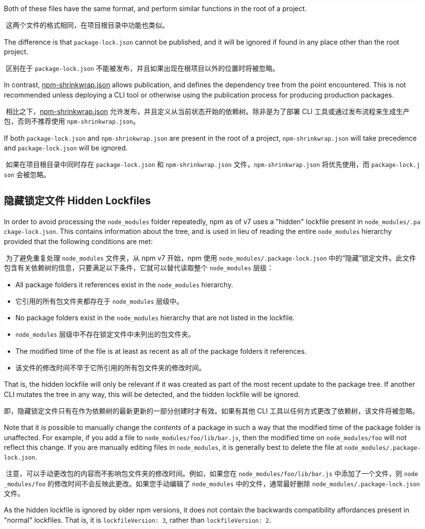 Both of these files have the same format, and perform similar functions in the root of a project.

​	这两个文件的格式相同，在项目根目录中功能也类似。

The difference is that `package-lock.json` cannot be published, and it will be ignored if found in any place other than the root project.

​	区别在于 `package-lock.json` 不能被发布，并且如果出现在根项目以外的位置时将被忽略。

In contrast, [npm-shrinkwrap.json](https://docs.npmjs.com/cli/v10/configuring-npm/npm-shrinkwrap-json) allows publication, and defines the dependency tree from the point encountered. This is not recommended unless deploying a CLI tool or otherwise using the publication process for producing production packages.

​	相比之下，[npm-shrinkwrap.json](https://docs.npmjs.com/cli/v10/configuring-npm/npm-shrinkwrap-json) 允许发布，并且定义从当前状态开始的依赖树。除非是为了部署 CLI 工具或通过发布流程来生成生产包，否则不推荐使用 `npm-shrinkwrap.json`。

If both `package-lock.json` and `npm-shrinkwrap.json` are present in the root of a project, `npm-shrinkwrap.json` will take precedence and `package-lock.json` will be ignored.

​	如果在项目根目录中同时存在 `package-lock.json` 和 `npm-shrinkwrap.json` 文件，`npm-shrinkwrap.json` 将优先使用，而 `package-lock.json` 会被忽略。

## 隐藏锁定文件 Hidden Lockfiles

In order to avoid processing the `node_modules` folder repeatedly, npm as of v7 uses a "hidden" lockfile present in `node_modules/.package-lock.json`. This contains information about the tree, and is used in lieu of reading the entire `node_modules` hierarchy provided that the following conditions are met:

​	为了避免重复处理 `node_modules` 文件夹，从 npm v7 开始，npm 使用 `node_modules/.package-lock.json` 中的“隐藏”锁定文件。此文件包含有关依赖树的信息，只要满足以下条件，它就可以替代读取整个 `node_modules` 层级：

- All package folders it references exist in the `node_modules` hierarchy.
- 它引用的所有包文件夹都存在于 `node_modules` 层级中。

- No package folders exist in the `node_modules` hierarchy that are not listed in the lockfile.
- `node_modules` 层级中不存在锁定文件中未列出的包文件夹。
- The modified time of the file is at least as recent as all of the package folders it references.
- 该文件的修改时间不早于它所引用的所有包文件夹的修改时间。

That is, the hidden lockfile will only be relevant if it was created as part of the most recent update to the package tree. If another CLI mutates the tree in any way, this will be detected, and the hidden lockfile will be ignored.

​	即，隐藏锁定文件只有在作为依赖树的最新更新的一部分创建时才有效。如果有其他 CLI 工具以任何方式更改了依赖树，该文件将被忽略。

Note that it *is* possible to manually change the *contents* of a package in such a way that the modified time of the package folder is unaffected. For example, if you add a file to `node_modules/foo/lib/bar.js`, then the modified time on `node_modules/foo` will not reflect this change. If you are manually editing files in `node_modules`, it is generally best to delete the file at `node_modules/.package-lock.json`.

​	注意，可以手动更改包的内容而不影响包文件夹的修改时间。例如，如果您在 `node_modules/foo/lib/bar.js` 中添加了一个文件，则 `node_modules/foo` 的修改时间不会反映此更改。如果您手动编辑了 `node_modules` 中的文件，通常最好删除 `node_modules/.package-lock.json` 文件。

As the hidden lockfile is ignored by older npm versions, it does not contain the backwards compatibility affordances present in "normal" lockfiles. That is, it is `lockfileVersion: 3`, rather than `lockfileVersion: 2`.
